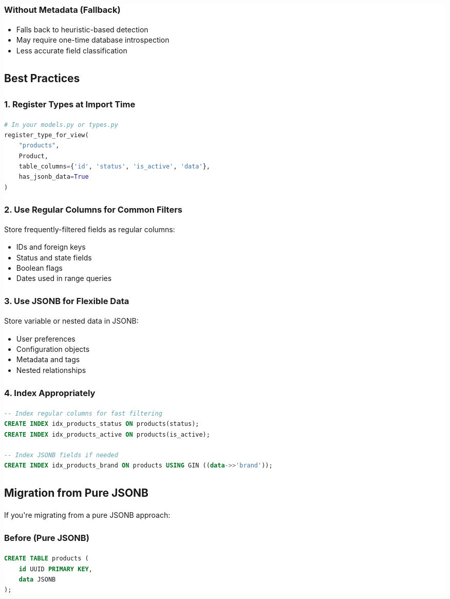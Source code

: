 ### Without Metadata (Fallback)
- Falls back to heuristic-based detection
- May require one-time database introspection
- Less accurate field classification

## Best Practices

### 1. Register Types at Import Time
```python
# In your models.py or types.py
register_type_for_view(
    "products",
    Product,
    table_columns={'id', 'status', 'is_active', 'data'},
    has_jsonb_data=True
)
```

### 2. Use Regular Columns for Common Filters
Store frequently-filtered fields as regular columns:
- IDs and foreign keys
- Status and state fields
- Boolean flags
- Dates used in range queries

### 3. Use JSONB for Flexible Data
Store variable or nested data in JSONB:
- User preferences
- Configuration objects
- Metadata and tags
- Nested relationships

### 4. Index Appropriately
```sql
-- Index regular columns for fast filtering
CREATE INDEX idx_products_status ON products(status);
CREATE INDEX idx_products_active ON products(is_active);

-- Index JSONB fields if needed
CREATE INDEX idx_products_brand ON products USING GIN ((data->>'brand'));
```

## Migration from Pure JSONB

If you're migrating from a pure JSONB approach:

### Before (Pure JSONB)
```sql
CREATE TABLE products (
    id UUID PRIMARY KEY,
    data JSONB
);
```
